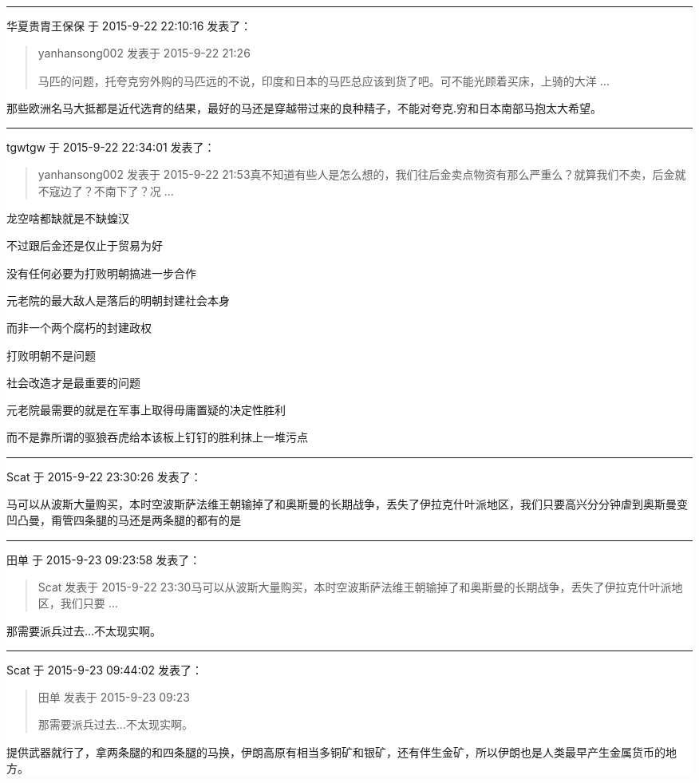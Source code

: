 ---------

华夏贵胄王保保 于 2015-9-22 22:10:16 发表了：

> yanhansong002 发表于 2015-9-22 21:26
> 
> 马匹的问题，托夸克穷外购的马匹远的不说，印度和日本的马匹总应该到货了吧。可不能光顾着买床，上骑的大洋 ...



那些欧洲名马大抵都是近代选育的结果，最好的马还是穿越带过来的良种精子，不能对夸克.穷和日本南部马抱太大希望。

---------

tgwtgw 于 2015-9-22 22:34:01 发表了：

> yanhansong002 发表于 2015-9-22 21:53真不知道有些人是怎么想的，我们往后金卖点物资有那么严重么？就算我们不卖，后金就不寇边了？不南下了？况 ...



龙空啥都缺就是不缺蝗汉

不过跟后金还是仅止于贸易为好

没有任何必要为打败明朝搞进一步合作

元老院的最大敌人是落后的明朝封建社会本身

而非一个两个腐朽的封建政权

打败明朝不是问题

社会改造才是最重要的问题

元老院最需要的就是在军事上取得毋庸置疑的决定性胜利

而不是靠所谓的驱狼吞虎给本该板上钉钉的胜利抹上一堆污点

---------

Scat 于 2015-9-22 23:30:26 发表了：

马可以从波斯大量购买，本时空波斯萨法维王朝输掉了和奥斯曼的长期战争，丢失了伊拉克什叶派地区，我们只要高兴分分钟虐到奥斯曼变凹凸曼，甭管四条腿的马还是两条腿的都有的是

---------

田单 于 2015-9-23 09:23:58 发表了：

> Scat 发表于 2015-9-22 23:30马可以从波斯大量购买，本时空波斯萨法维王朝输掉了和奥斯曼的长期战争，丢失了伊拉克什叶派地区，我们只要 ...



那需要派兵过去...不太现实啊。

---------

Scat 于 2015-9-23 09:44:02 发表了：

> 田单 发表于 2015-9-23 09:23
> 
> 那需要派兵过去...不太现实啊。



提供武器就行了，拿两条腿的和四条腿的马换，伊朗高原有相当多铜矿和银矿，还有伴生金矿，所以伊朗也是人类最早产生金属货币的地方。

